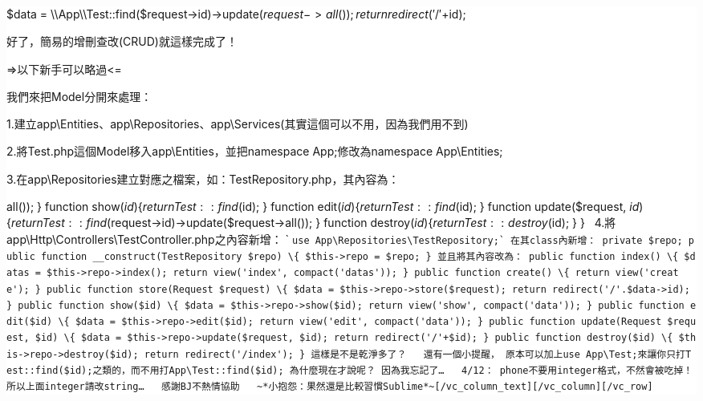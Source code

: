 $data = \\App\\Test::find($request->id)->update($request->all()); return redirect('/'+$id);

好了，簡易的增刪查改(CRUD)就這樣完成了！

\=>以下新手可以略過<=

我們來把Model分開來處理：

1.建立app\\Entities、app\\Repositories、app\\Services(其實這個可以不用，因為我們用不到)

2.將Test.php這個Model移入app\\Entities，並把namespace App;修改為namespace App\\Entities;

3.在app\\Repositories建立對應之檔案，如：TestRepository.php，其內容為：

all()); } function show($id) \{ return Test::find($id); } function edit($id) \{ return Test::find($id); } function update($request, $id) \{ return Test::find($request->id)->update($request->all()); } function destroy($id) \{ return Test::destroy($id); } }   4.將app\\Http\\Controllers\\TestController.php之內容新增： \` ``use App\Repositories\TestRepository;` 在其class內新增： private $repo; public function __construct(TestRepository $repo) \{ $this->repo = $repo; } 並且將其內容改為： public function index() \{ $datas = $this->repo->index(); return view('index', compact('datas')); } public function create() \{ return view('create'); } public function store(Request $request) \{ $data = $this->repo->store($request); return redirect('/'.$data->id); } public function show($id) \{ $data = $this->repo->show($id); return view('show', compact('data')); } public function edit($id) \{ $data = $this->repo->edit($id); return view('edit', compact('data')); } public function update(Request $request, $id) \{ $data = $this->repo->update($request, $id); return redirect('/'+$id); } public function destroy($id) \{ $this->repo->destroy($id); return redirect('/index'); } 這樣是不是乾淨多了？   還有一個小提醒， 原本可以加上use App\Test;來讓你只打Test::find($id);之類的，而不用打App\Test::find($id); 為什麼現在才說呢？ 因為我忘記了…   4/12： phone不要用integer格式，不然會被吃掉！ 所以上面integer請改string…   感謝BJ不熱情協助   ~*小抱怨：果然還是比較習慣Sublime*~[/vc_column_text][/vc_column][/vc_row]``
